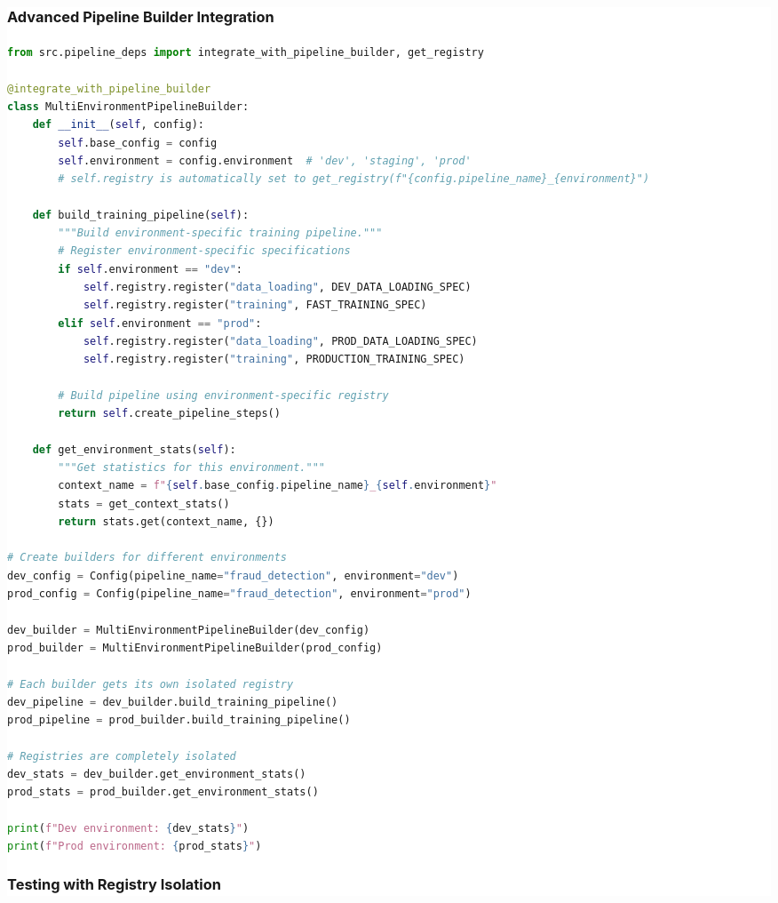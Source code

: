 ### Advanced Pipeline Builder Integration

```python
from src.pipeline_deps import integrate_with_pipeline_builder, get_registry

@integrate_with_pipeline_builder
class MultiEnvironmentPipelineBuilder:
    def __init__(self, config):
        self.base_config = config
        self.environment = config.environment  # 'dev', 'staging', 'prod'
        # self.registry is automatically set to get_registry(f"{config.pipeline_name}_{environment}")
    
    def build_training_pipeline(self):
        """Build environment-specific training pipeline."""
        # Register environment-specific specifications
        if self.environment == "dev":
            self.registry.register("data_loading", DEV_DATA_LOADING_SPEC)
            self.registry.register("training", FAST_TRAINING_SPEC)
        elif self.environment == "prod":
            self.registry.register("data_loading", PROD_DATA_LOADING_SPEC)
            self.registry.register("training", PRODUCTION_TRAINING_SPEC)
        
        # Build pipeline using environment-specific registry
        return self.create_pipeline_steps()
    
    def get_environment_stats(self):
        """Get statistics for this environment."""
        context_name = f"{self.base_config.pipeline_name}_{self.environment}"
        stats = get_context_stats()
        return stats.get(context_name, {})

# Create builders for different environments
dev_config = Config(pipeline_name="fraud_detection", environment="dev")
prod_config = Config(pipeline_name="fraud_detection", environment="prod")

dev_builder = MultiEnvironmentPipelineBuilder(dev_config)
prod_builder = MultiEnvironmentPipelineBuilder(prod_config)

# Each builder gets its own isolated registry
dev_pipeline = dev_builder.build_training_pipeline()
prod_pipeline = prod_builder.build_training_pipeline()

# Registries are completely isolated
dev_stats = dev_builder.get_environment_stats()
prod_stats = prod_builder.get_environment_stats()

print(f"Dev environment: {dev_stats}")
print(f"Prod environment: {prod_stats}")
```

### Testing with Registry Isolation
